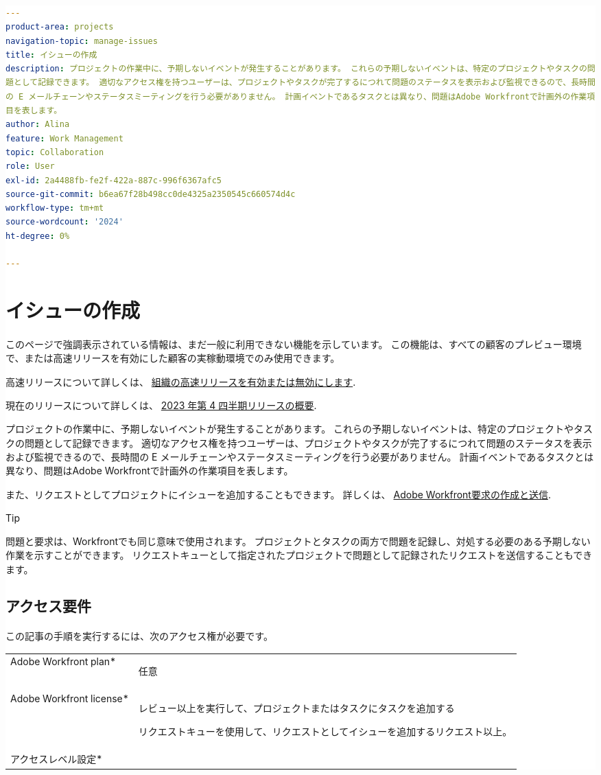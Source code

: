 ```yaml
---
product-area: projects
navigation-topic: manage-issues
title: イシューの作成
description: プロジェクトの作業中に、予期しないイベントが発生することがあります。 これらの予期しないイベントは、特定のプロジェクトやタスクの問題として記録できます。 適切なアクセス権を持つユーザーは、プロジェクトやタスクが完了するにつれて問題のステータスを表示および監視できるので、長時間の E メールチェーンやステータスミーティングを行う必要がありません。 計画イベントであるタスクとは異なり、問題はAdobe Workfrontで計画外の作業項目を表します。
author: Alina
feature: Work Management
topic: Collaboration
role: User
exl-id: 2a4488fb-fe2f-422a-887c-996f6367afc5
source-git-commit: b6ea67f28b498cc0de4325a2350545c660574d4c
workflow-type: tm+mt
source-wordcount: '2024'
ht-degree: 0%

---
```


# イシューの作成



<span class="preview">このページで強調表示されている情報は、まだ一般に利用できない機能を示しています。 この機能は、すべての顧客のプレビュー環境で、または高速リリースを有効にした顧客の実稼動環境でのみ使用できます。 </span>

<span class="preview">高速リリースについて詳しくは、 [組織の高速リリースを有効または無効にします](../../../administration-and-setup/set-up-workfront/configure-system-defaults/enable-fast-release-process.md). </span>

<span class="preview">現在のリリースについて詳しくは、 [2023 年第 4 四半期リリースの概要](../../../product-announcements/product-releases/23-q4-release-activity/23-q4-release-overview.md). </span>



プロジェクトの作業中に、予期しないイベントが発生することがあります。 これらの予期しないイベントは、特定のプロジェクトやタスクの問題として記録できます。 適切なアクセス権を持つユーザーは、プロジェクトやタスクが完了するにつれて問題のステータスを表示および監視できるので、長時間の E メールチェーンやステータスミーティングを行う必要がありません。 計画イベントであるタスクとは異なり、問題はAdobe Workfrontで計画外の作業項目を表します。

また、リクエストとしてプロジェクトにイシューを追加することもできます。 詳しくは、 [Adobe Workfront要求の作成と送信](../../../manage-work/requests/create-requests/create-submit-requests.md).

>[!TIP]
>
>問題と要求は、Workfrontでも同じ意味で使用されます。 プロジェクトとタスクの両方で問題を記録し、対処する必要のある予期しない作業を示すことができます。 リクエストキューとして指定されたプロジェクトで問題として記録されたリクエストを送信することもできます。

## アクセス要件

この記事の手順を実行するには、次のアクセス権が必要です。

<table style="table-layout:auto"> 
 <col> 
 <col> 
 <tbody> 
  <tr> 
   <td role="rowheader">Adobe Workfront plan*</td> 
   <td> <p>任意</p> </td> 
  </tr> 
  <tr> 
   <td role="rowheader">Adobe Workfront license*</td> 
   <td> <p>レビュー以上を実行して、プロジェクトまたはタスクにタスクを追加する</p> <p>リクエストキューを使用して、リクエストとしてイシューを追加するリクエスト以上。</p> </td> 
  </tr> 
  <tr> 
   <td role="rowheader">アクセスレベル設定*</td> 